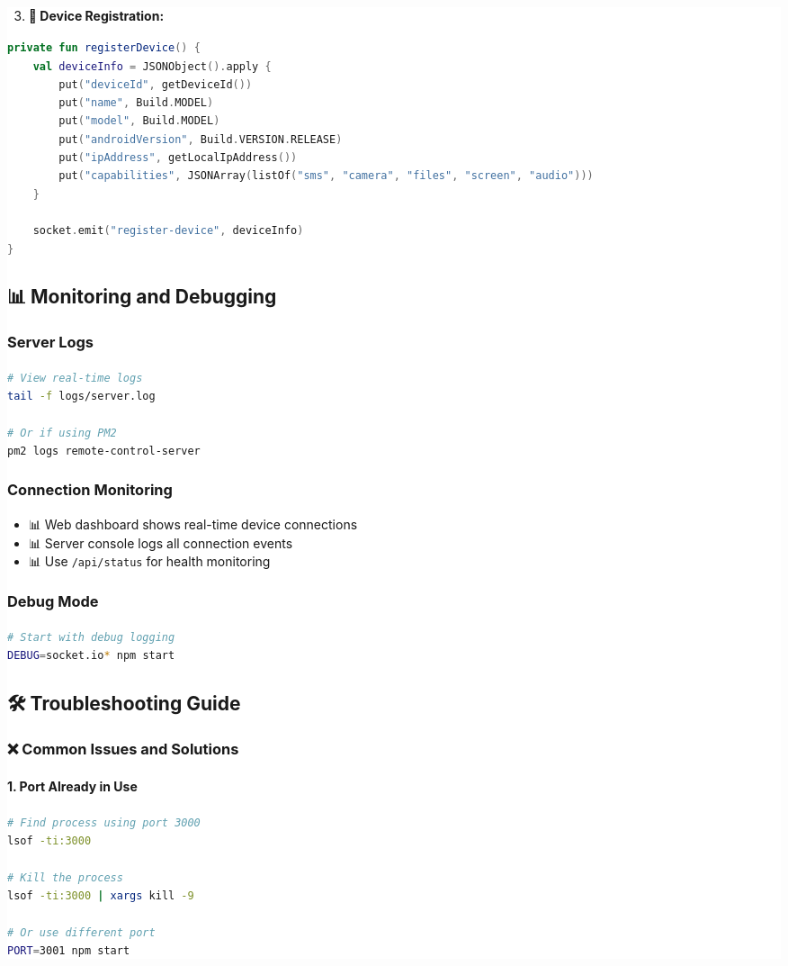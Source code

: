 3. **📱 Device Registration:**
```kotlin
private fun registerDevice() {
    val deviceInfo = JSONObject().apply {
        put("deviceId", getDeviceId())
        put("name", Build.MODEL)
        put("model", Build.MODEL)
        put("androidVersion", Build.VERSION.RELEASE)
        put("ipAddress", getLocalIpAddress())
        put("capabilities", JSONArray(listOf("sms", "camera", "files", "screen", "audio")))
    }
    
    socket.emit("register-device", deviceInfo)
}
```

## 📊 Monitoring and Debugging

### **Server Logs**
```bash
# View real-time logs
tail -f logs/server.log

# Or if using PM2
pm2 logs remote-control-server
```

### **Connection Monitoring**
- 📊 Web dashboard shows real-time device connections
- 📊 Server console logs all connection events
- 📊 Use `/api/status` for health monitoring

### **Debug Mode**
```bash
# Start with debug logging
DEBUG=socket.io* npm start
```

## 🛠️ Troubleshooting Guide

### **❌ Common Issues and Solutions**

#### **1. Port Already in Use**
```bash
# Find process using port 3000
lsof -ti:3000

# Kill the process
lsof -ti:3000 | xargs kill -9

# Or use different port
PORT=3001 npm start
```

